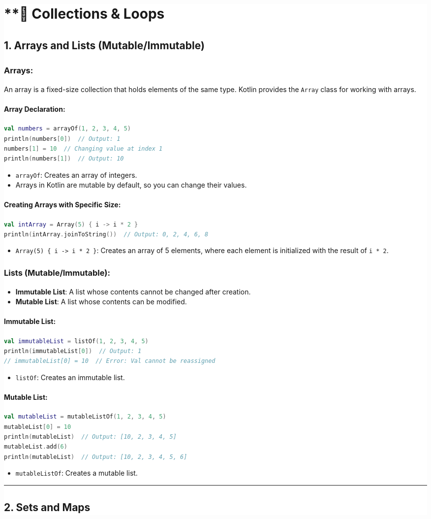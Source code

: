 # **🔷 Collections & Loops

## **1. Arrays and Lists (Mutable/Immutable)**

### **Arrays**:
An array is a fixed-size collection that holds elements of the same type. 
Kotlin provides the `Array` class for working with arrays.

#### **Array Declaration**:
```kotlin
val numbers = arrayOf(1, 2, 3, 4, 5)
println(numbers[0])  // Output: 1
numbers[1] = 10  // Changing value at index 1
println(numbers[1])  // Output: 10
```
- `arrayOf`: Creates an array of integers.
- Arrays in Kotlin are mutable by default, so you can change their values.

#### **Creating Arrays with Specific Size**:
```kotlin
val intArray = Array(5) { i -> i * 2 }
println(intArray.joinToString())  // Output: 0, 2, 4, 6, 8
```
- `Array(5) { i -> i * 2 }`: Creates an array of 5 elements, where each element is initialized with the result of `i * 2`.

### **Lists (Mutable/Immutable)**:
- **Immutable List**: A list whose contents cannot be changed after creation.
- **Mutable List**: A list whose contents can be modified.

#### **Immutable List**:
```kotlin
val immutableList = listOf(1, 2, 3, 4, 5)
println(immutableList[0])  // Output: 1
// immutableList[0] = 10  // Error: Val cannot be reassigned
```
- `listOf`: Creates an immutable list.

#### **Mutable List**:
```kotlin
val mutableList = mutableListOf(1, 2, 3, 4, 5)
mutableList[0] = 10
println(mutableList)  // Output: [10, 2, 3, 4, 5]
mutableList.add(6)
println(mutableList)  // Output: [10, 2, 3, 4, 5, 6]
```
- `mutableListOf`: Creates a mutable list.

---

## **2. Sets and Maps**
